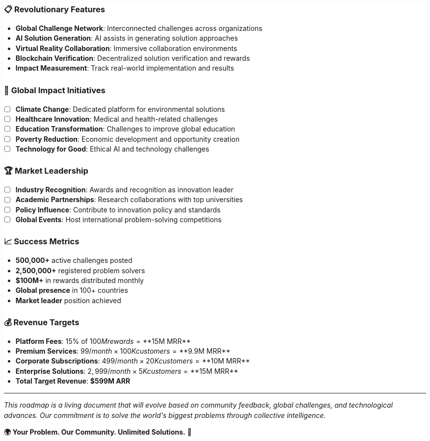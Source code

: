 ### 📋 **Revolutionary Features**
- **Global Challenge Network**: Interconnected challenges across organizations
- **AI Solution Generation**: AI assists in generating solution approaches
- **Virtual Reality Collaboration**: Immersive collaboration environments
- **Blockchain Verification**: Decentralized solution verification and rewards
- **Impact Measurement**: Track real-world implementation and results

### 🌟 **Global Impact Initiatives**
- [ ] **Climate Change**: Dedicated platform for environmental solutions
- [ ] **Healthcare Innovation**: Medical and health-related challenges
- [ ] **Education Transformation**: Challenges to improve global education
- [ ] **Poverty Reduction**: Economic development and opportunity creation
- [ ] **Technology for Good**: Ethical AI and technology challenges

### 🏆 **Market Leadership**
- [ ] **Industry Recognition**: Awards and recognition as innovation leader
- [ ] **Academic Partnerships**: Research collaborations with top universities
- [ ] **Policy Influence**: Contribute to innovation policy and standards
- [ ] **Global Events**: Host international problem-solving competitions

### 📈 **Success Metrics**
- **500,000+** active challenges posted
- **2,500,000+** registered problem solvers
- **$100M+** in rewards distributed monthly
- **Global presence** in 100+ countries
- **Market leader** position achieved

### 💰 **Revenue Targets**
- **Platform Fees**: 15% of $100M rewards = **$15M MRR**
- **Premium Services**: $99/month × 100K customers = **$9.9M MRR**
- **Corporate Subscriptions**: $499/month × 20K customers = **$10M MRR**
- **Enterprise Solutions**: $2,999/month × 5K customers = **$15M MRR**
- **Total Target Revenue**: **$599M ARR**

---

*This roadmap is a living document that will evolve based on community feedback, global challenges, and technological advances. Our commitment is to solve the world's biggest problems through collective intelligence.*

**🌍 Your Problem. Our Community. Unlimited Solutions.** 🚀
